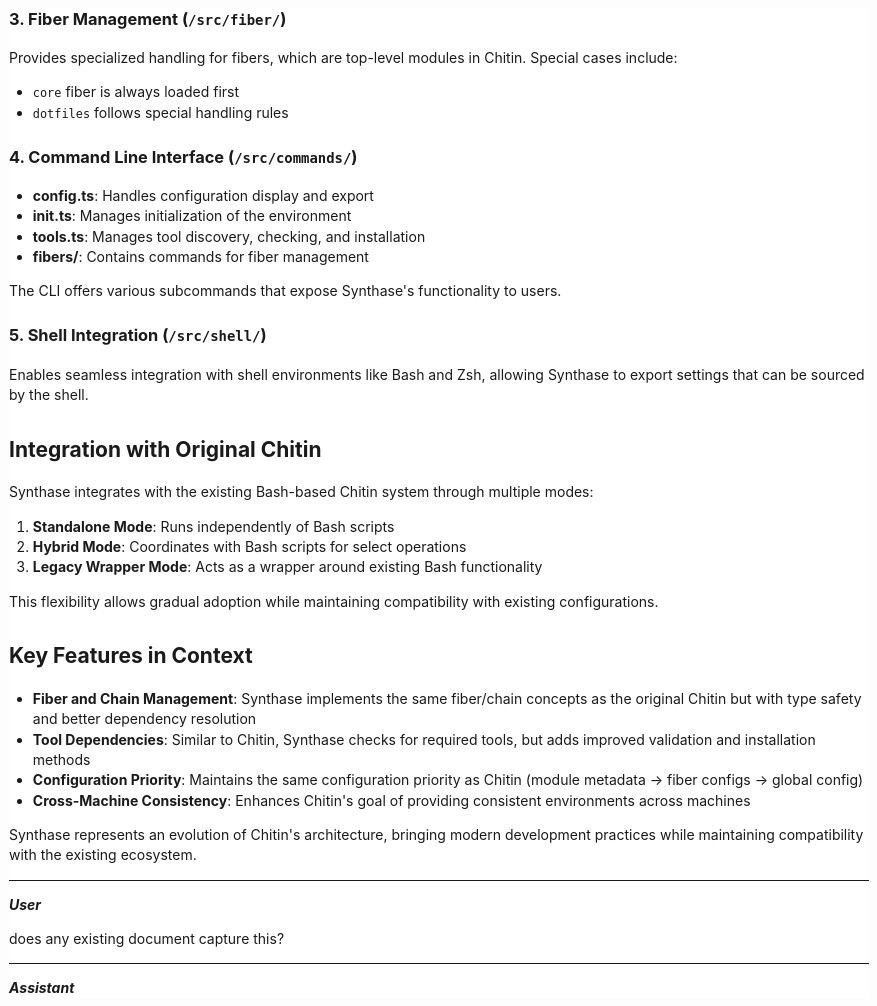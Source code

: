 ### 3. Fiber Management (`/src/fiber/`)
Provides specialized handling for fibers, which are top-level modules in Chitin. Special cases include:
- `core` fiber is always loaded first
- `dotfiles` follows special handling rules

### 4. Command Line Interface (`/src/commands/`)
- **config.ts**: Handles configuration display and export
- **init.ts**: Manages initialization of the environment
- **tools.ts**: Manages tool discovery, checking, and installation
- **fibers/**: Contains commands for fiber management

The CLI offers various subcommands that expose Synthase's functionality to users.

### 5. Shell Integration (`/src/shell/`)
Enables seamless integration with shell environments like Bash and Zsh, allowing Synthase to export settings that can be sourced by the shell.

## Integration with Original Chitin

Synthase integrates with the existing Bash-based Chitin system through multiple modes:

1. **Standalone Mode**: Runs independently of Bash scripts
2. **Hybrid Mode**: Coordinates with Bash scripts for select operations
3. **Legacy Wrapper Mode**: Acts as a wrapper around existing Bash functionality

This flexibility allows gradual adoption while maintaining compatibility with existing configurations.

## Key Features in Context

- **Fiber and Chain Management**: Synthase implements the same fiber/chain concepts as the original Chitin but with type safety and better dependency resolution
- **Tool Dependencies**: Similar to Chitin, Synthase checks for required tools, but adds improved validation and installation methods
- **Configuration Priority**: Maintains the same configuration priority as Chitin (module metadata → fiber configs → global config)
- **Cross-Machine Consistency**: Enhances Chitin's goal of providing consistent environments across machines

Synthase represents an evolution of Chitin's architecture, bringing modern development practices while maintaining compatibility with the existing ecosystem.

---

_**User**_

does any existing document capture this?

---

_**Assistant**_

